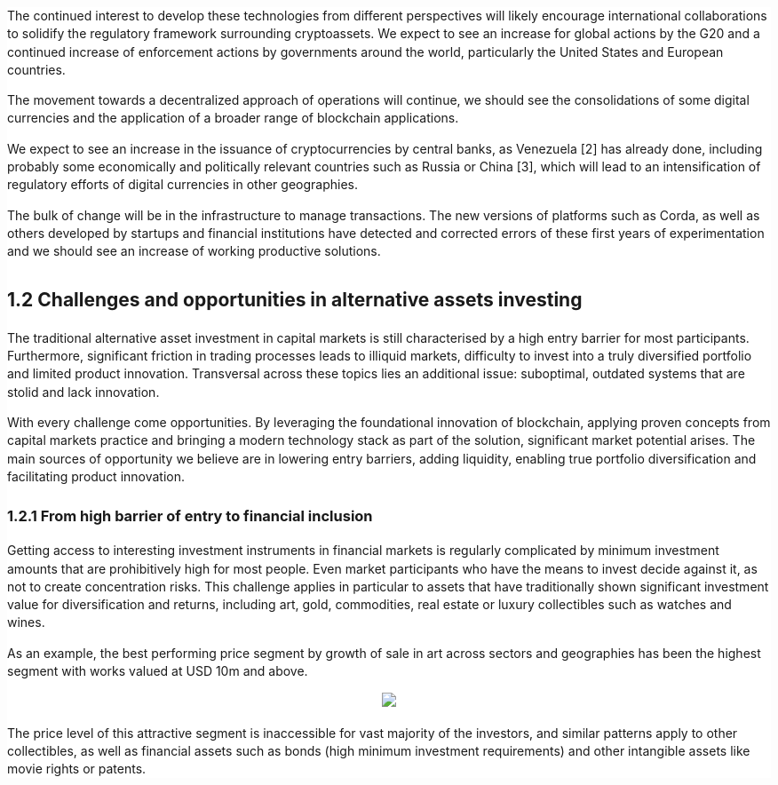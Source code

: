 The continued interest to develop these technologies from different perspectives will likely
encourage international collaborations to solidify the regulatory framework surrounding
cryptoassets. We expect to see an increase for global actions by the G20 and a continued
increase of enforcement actions by governments around the world, particularly the United
States and European countries.

The movement towards a decentralized approach of operations will continue, we should see
the consolidations of some digital currencies and the application of a broader range of
blockchain applications.

We expect to see an increase in the issuance of cryptocurrencies by central banks, as
Venezuela [2] has already done, including probably some economically and politically relevant
countries such as Russia or China [3], which will lead to an intensification of regulatory efforts of
digital currencies in other geographies.

The bulk of change will be in the infrastructure to manage transactions. The new versions of
platforms such as Corda, as well as others developed by startups and financial institutions
have detected and corrected errors of these first years of experimentation and we should see
an increase of working productive solutions.

## 1.2 Challenges and opportunities in alternative assets investing
 
The traditional alternative asset investment in capital markets is still characterised by a high
entry barrier for most participants. Furthermore, significant friction in trading processes leads
to illiquid markets, difficulty to invest into a truly diversified portfolio and limited product
innovation. Transversal across these topics lies an additional issue: suboptimal, outdated
systems that are stolid and lack innovation.

With every challenge come opportunities. By leveraging the foundational innovation of
blockchain, applying proven concepts from capital markets practice and bringing a modern
technology stack as part of the solution, significant market potential arises.
The main sources of opportunity we believe are in lowering entry barriers, adding liquidity,
enabling true portfolio diversification and facilitating product innovation.

### 1.2.1 From high barrier of entry to financial inclusion

Getting access to interesting investment instruments in financial markets is regularly
complicated by minimum investment amounts that are prohibitively high for most people.
Even market participants who have the means to invest decide against it, as not to create
concentration risks. This challenge applies in particular to assets that have traditionally shown
significant investment value for diversification and returns, including art, gold, commodities,
real estate or luxury collectibles such as watches and wines.

As an example, the best performing price segment by growth of sale in art across sectors and
geographies has been the highest segment with works valued at USD 10m and above.

<p  style="text-align:center">
 <img src="../../images/fig-2.png" /> 
</p>
 
The price level of this attractive segment is inaccessible for vast majority of the investors, and
similar patterns apply to other collectibles, as well as financial assets such as bonds (high
minimum investment requirements) and other intangible assets like movie rights or patents.
